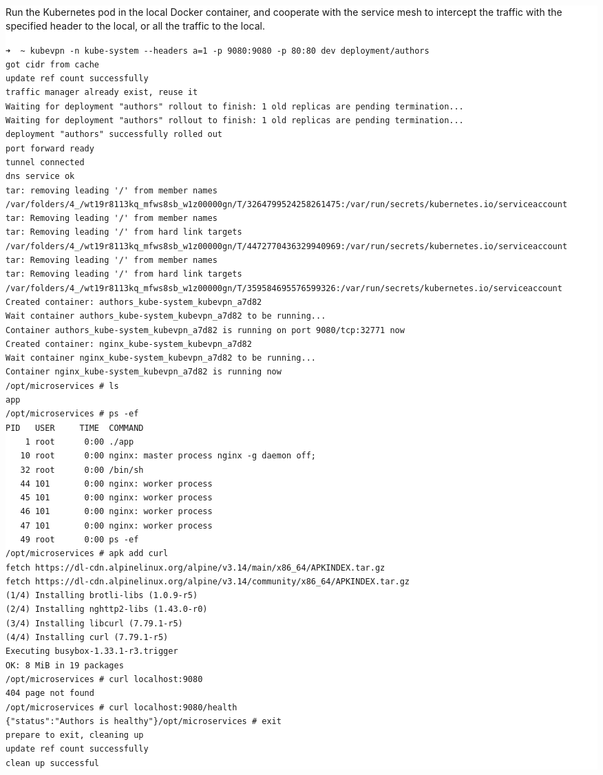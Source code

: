 Run the Kubernetes pod in the local Docker container, and cooperate with the service mesh to intercept the traffic with
the specified header to the local, or all the traffic to the local.

```shell
➜  ~ kubevpn -n kube-system --headers a=1 -p 9080:9080 -p 80:80 dev deployment/authors
got cidr from cache
update ref count successfully
traffic manager already exist, reuse it
Waiting for deployment "authors" rollout to finish: 1 old replicas are pending termination...
Waiting for deployment "authors" rollout to finish: 1 old replicas are pending termination...
deployment "authors" successfully rolled out
port forward ready
tunnel connected
dns service ok
tar: removing leading '/' from member names
/var/folders/4_/wt19r8113kq_mfws8sb_w1z00000gn/T/3264799524258261475:/var/run/secrets/kubernetes.io/serviceaccount
tar: Removing leading '/' from member names
tar: Removing leading '/' from hard link targets
/var/folders/4_/wt19r8113kq_mfws8sb_w1z00000gn/T/4472770436329940969:/var/run/secrets/kubernetes.io/serviceaccount
tar: Removing leading '/' from member names
tar: Removing leading '/' from hard link targets
/var/folders/4_/wt19r8113kq_mfws8sb_w1z00000gn/T/359584695576599326:/var/run/secrets/kubernetes.io/serviceaccount
Created container: authors_kube-system_kubevpn_a7d82
Wait container authors_kube-system_kubevpn_a7d82 to be running...
Container authors_kube-system_kubevpn_a7d82 is running on port 9080/tcp:32771 now
Created container: nginx_kube-system_kubevpn_a7d82
Wait container nginx_kube-system_kubevpn_a7d82 to be running...
Container nginx_kube-system_kubevpn_a7d82 is running now
/opt/microservices # ls
app
/opt/microservices # ps -ef
PID   USER     TIME  COMMAND
    1 root      0:00 ./app
   10 root      0:00 nginx: master process nginx -g daemon off;
   32 root      0:00 /bin/sh
   44 101       0:00 nginx: worker process
   45 101       0:00 nginx: worker process
   46 101       0:00 nginx: worker process
   47 101       0:00 nginx: worker process
   49 root      0:00 ps -ef
/opt/microservices # apk add curl
fetch https://dl-cdn.alpinelinux.org/alpine/v3.14/main/x86_64/APKINDEX.tar.gz
fetch https://dl-cdn.alpinelinux.org/alpine/v3.14/community/x86_64/APKINDEX.tar.gz
(1/4) Installing brotli-libs (1.0.9-r5)
(2/4) Installing nghttp2-libs (1.43.0-r0)
(3/4) Installing libcurl (7.79.1-r5)
(4/4) Installing curl (7.79.1-r5)
Executing busybox-1.33.1-r3.trigger
OK: 8 MiB in 19 packages
/opt/microservices # curl localhost:9080
404 page not found
/opt/microservices # curl localhost:9080/health
{"status":"Authors is healthy"}/opt/microservices # exit
prepare to exit, cleaning up
update ref count successfully
clean up successful
```
